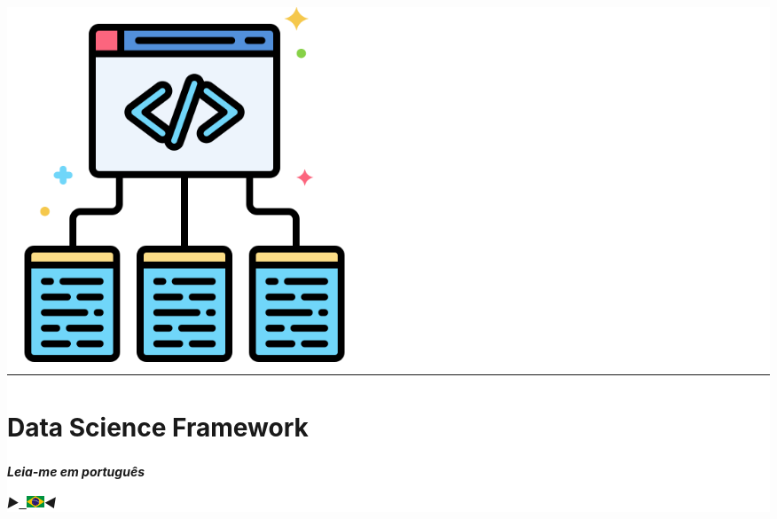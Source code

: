 <img src="Images/Framework_data_science.png" min-width="400px" max-width="400px" width="400px" align="center" alt="Framework_data_science">

---

# Data Science Framework

##### Leia-me em português <p align="left">  ▶<kbd><a href="https://github.com/AndrewLaganaro/Data_Science_Framework/" alt="Brazilian">  <img title="Brazilian" alt="Brazilian" src="Images/br.jpg" width="20"></a></kbd>◀ </p>
